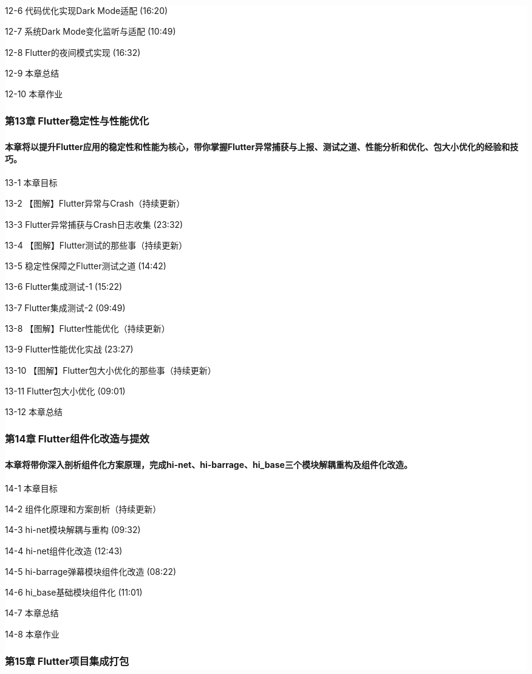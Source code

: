 12-6 代码优化实现Dark Mode适配 (16:20)

12-7 系统Dark Mode变化监听与适配 (10:49)

12-8 Flutter的夜间模式实现 (16:32)

12-9 本章总结

12-10 本章作业


### 第13章 Flutter稳定性与性能优化

#### 本章将以提升Flutter应用的稳定性和性能为核心，带你掌握Flutter异常捕获与上报、测试之道、性能分析和优化、包大小优化的经验和技巧。
13-1 本章目标

13-2 【图解】Flutter异常与Crash（持续更新）

13-3 Flutter异常捕获与Crash日志收集 (23:32)

13-4 【图解】Flutter测试的那些事（持续更新）

13-5 稳定性保障之Flutter测试之道 (14:42)

13-6 Flutter集成测试-1 (15:22)

13-7 Flutter集成测试-2 (09:49)

13-8 【图解】Flutter性能优化（持续更新）

13-9 Flutter性能优化实战 (23:27)

13-10 【图解】Flutter包大小优化的那些事（持续更新）

13-11 Flutter包大小优化 (09:01)

13-12 本章总结


### 第14章 Flutter组件化改造与提效

#### 本章将带你深入剖析组件化方案原理，完成hi-net、hi-barrage、hi_base三个模块解耦重构及组件化改造。
14-1 本章目标

14-2 组件化原理和方案剖析（持续更新）

14-3 hi-net模块解耦与重构 (09:32)

14-4 hi-net组件化改造 (12:43)

14-5 hi-barrage弹幕模块组件化改造 (08:22)

14-6 hi_base基础模块组件化 (11:01)

14-7 本章总结

14-8 本章作业


### 第15章 Flutter项目集成打包
